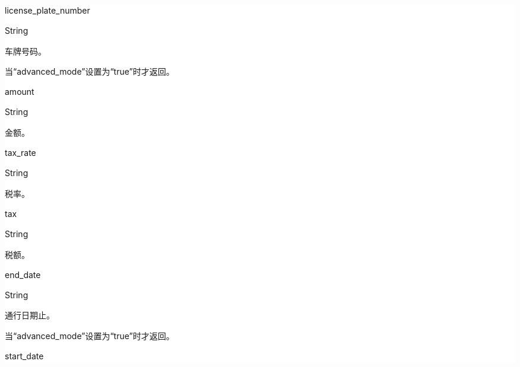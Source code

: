 </td>
</tr>
<tr id="row133263412553"><td class="cellrowborder" valign="top" width="24.05%" headers="mcps1.2.4.1.1 "><p id="p33301042550"><a name="p33301042550"></a><a name="p33301042550"></a>license_plate_number</p>
</td>
<td class="cellrowborder" valign="top" width="16.57%" headers="mcps1.2.4.1.2 "><p id="p933034185513"><a name="p933034185513"></a><a name="p933034185513"></a>String</p>
</td>
<td class="cellrowborder" valign="top" width="59.38%" headers="mcps1.2.4.1.3 "><p id="p1878635105216"><a name="p1878635105216"></a><a name="p1878635105216"></a>车牌号码。</p>
<p id="p102231558132612"><a name="p102231558132612"></a><a name="p102231558132612"></a>当<span class="parmname" id="parmname39713336458"><a name="parmname39713336458"></a><a name="parmname39713336458"></a>“advanced_mode”</span>设置为<span class="parmvalue" id="parmvalue5971113317456"><a name="parmvalue5971113317456"></a><a name="parmvalue5971113317456"></a>“true”</span>时才返回。</p>
</td>
</tr>
<tr id="row14326640559"><td class="cellrowborder" valign="top" width="24.05%" headers="mcps1.2.4.1.1 "><p id="p1533116414554"><a name="p1533116414554"></a><a name="p1533116414554"></a>amount</p>
</td>
<td class="cellrowborder" valign="top" width="16.57%" headers="mcps1.2.4.1.2 "><p id="p433144115517"><a name="p433144115517"></a><a name="p433144115517"></a>String</p>
</td>
<td class="cellrowborder" valign="top" width="59.38%" headers="mcps1.2.4.1.3 "><p id="p193314419555"><a name="p193314419555"></a><a name="p193314419555"></a>金额。</p>
</td>
</tr>
<tr id="row1032612412552"><td class="cellrowborder" valign="top" width="24.05%" headers="mcps1.2.4.1.1 "><p id="p18340145553"><a name="p18340145553"></a><a name="p18340145553"></a>tax_rate</p>
</td>
<td class="cellrowborder" valign="top" width="16.57%" headers="mcps1.2.4.1.2 "><p id="p13419435515"><a name="p13419435515"></a><a name="p13419435515"></a>String</p>
</td>
<td class="cellrowborder" valign="top" width="59.38%" headers="mcps1.2.4.1.3 "><p id="p18341742555"><a name="p18341742555"></a><a name="p18341742555"></a>税率。</p>
</td>
</tr>
<tr id="row1232654145519"><td class="cellrowborder" valign="top" width="24.05%" headers="mcps1.2.4.1.1 "><p id="p5341745551"><a name="p5341745551"></a><a name="p5341745551"></a>tax</p>
</td>
<td class="cellrowborder" valign="top" width="16.57%" headers="mcps1.2.4.1.2 "><p id="p19341547558"><a name="p19341547558"></a><a name="p19341547558"></a>String</p>
</td>
<td class="cellrowborder" valign="top" width="59.38%" headers="mcps1.2.4.1.3 "><p id="p103411548552"><a name="p103411548552"></a><a name="p103411548552"></a>税额。</p>
</td>
</tr>
<tr id="row133267412552"><td class="cellrowborder" valign="top" width="24.05%" headers="mcps1.2.4.1.1 "><p id="p20342344552"><a name="p20342344552"></a><a name="p20342344552"></a>end_date</p>
</td>
<td class="cellrowborder" valign="top" width="16.57%" headers="mcps1.2.4.1.2 "><p id="p934284195513"><a name="p934284195513"></a><a name="p934284195513"></a>String</p>
</td>
<td class="cellrowborder" valign="top" width="59.38%" headers="mcps1.2.4.1.3 "><p id="p137874511522"><a name="p137874511522"></a><a name="p137874511522"></a>通行日期止。</p>
<p id="p2453342172711"><a name="p2453342172711"></a><a name="p2453342172711"></a>当<span class="parmname" id="parmname15059479451"><a name="parmname15059479451"></a><a name="parmname15059479451"></a>“advanced_mode”</span>设置为<span class="parmvalue" id="parmvalue4505847104513"><a name="parmvalue4505847104513"></a><a name="parmvalue4505847104513"></a>“true”</span>时才返回。</p>
</td>
</tr>
<tr id="row432610414552"><td class="cellrowborder" valign="top" width="24.05%" headers="mcps1.2.4.1.1 "><p id="p234274205513"><a name="p234274205513"></a><a name="p234274205513"></a>start_date</p>
</td>